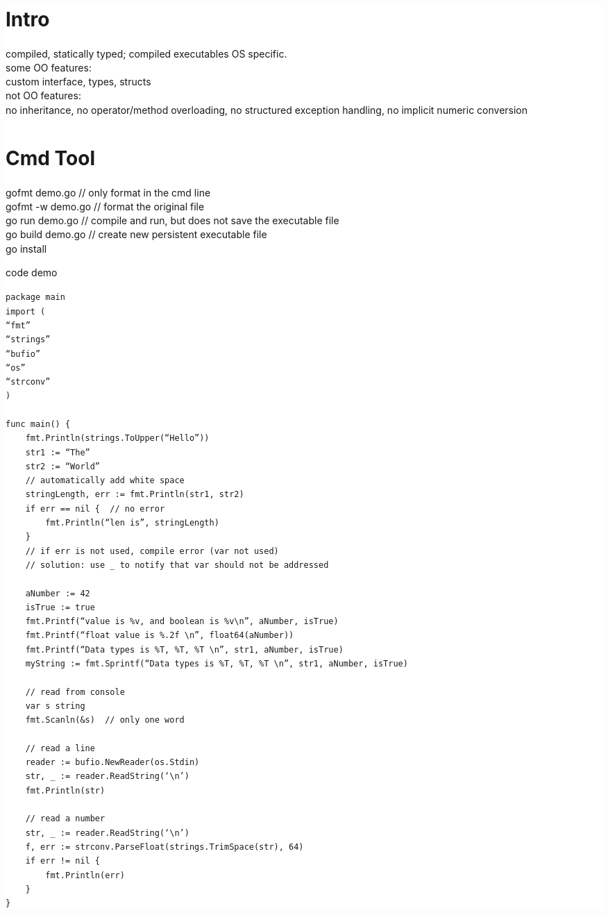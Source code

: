 # Intro
compiled, statically typed; compiled executables OS specific.  
some OO features:  
custom interface, types, structs  
not OO features:   
no inheritance, no operator/method overloading, no structured exception handling, no implicit numeric conversion

# Cmd Tool
gofmt demo.go   // only format in the cmd line  
gofmt -w demo.go  // format the original file  
go run demo.go  // compile and run, but does not save the executable file  
go build demo.go  // create new persistent executable file  
go install  

code demo
```
package main 
import (
“fmt”
“strings”
“bufio”
“os”
“strconv”
)

func main() {
	fmt.Println(strings.ToUpper(“Hello”))
	str1 := “The”
	str2 := “World”
	// automatically add white space
	stringLength, err := fmt.Println(str1, str2)  
	if err == nil {  // no error
		fmt.Println(“len is”, stringLength)
	}
	// if err is not used, compile error (var not used)
	// solution: use _ to notify that var should not be addressed

	aNumber := 42
	isTrue := true
	fmt.Printf(“value is %v, and boolean is %v\n”, aNumber, isTrue)
	fmt.Printf(“float value is %.2f \n”, float64(aNumber))
	fmt.Printf(“Data types is %T, %T, %T \n”, str1, aNumber, isTrue)
	myString := fmt.Sprintf(“Data types is %T, %T, %T \n”, str1, aNumber, isTrue)

	// read from console
	var s string
	fmt.Scanln(&s)  // only one word

	// read a line
	reader := bufio.NewReader(os.Stdin)
	str, _ := reader.ReadString(‘\n’)
	fmt.Println(str)

	// read a number 
	str, _ := reader.ReadString(‘\n’)
	f, err := strconv.ParseFloat(strings.TrimSpace(str), 64)
	if err != nil {
		fmt.Println(err)
	}
}
```  